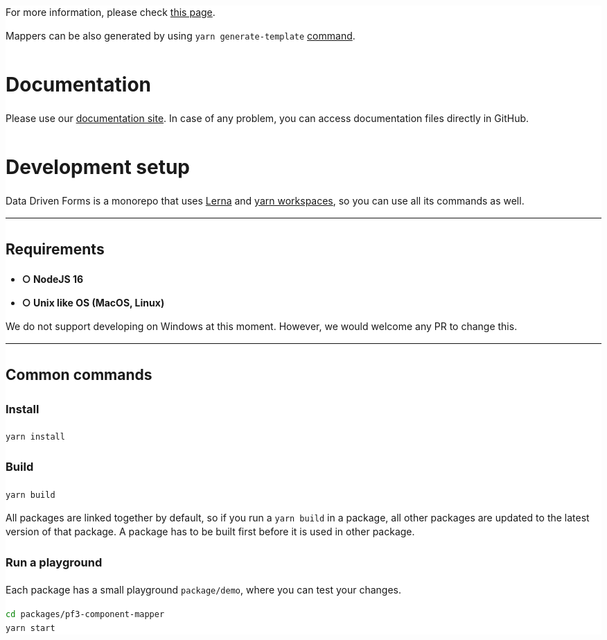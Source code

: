 For more information, please check [this page](https://data-driven-forms.org/renderer/component-mapping).

Mappers can be also generated by using `yarn generate-template` [command](https://data-driven-forms.org/renderer/development-setup#generatingamappertemplate).

# Documentation

Please use our [documentation site](https://data-driven-forms.org/). In case of any problem, you can access documentation files directly in GitHub.

# Development setup

Data Driven Forms is a monorepo that uses [Lerna](https://github.com/lerna/lerna) and [yarn workspaces](https://classic.yarnpkg.com/blog/2017/08/02/introducing-workspaces/), so you can use all its commands as well.

---

## Requirements

- **○ NodeJS 16**

- **○ Unix like OS (MacOS, Linux)**

We do not support developing on Windows at this moment. However, we would welcome any PR to change this.

---

## Common commands

### Install

```bash
yarn install
```

### Build

```bash
yarn build
```

All packages are linked together by default, so if you run a `yarn build` in a package, all other packages are updated to the latest version of that package. A package has to be built first before it is used in other package.

### Run a playground

Each package has a small playground `package/demo`, where you can test your changes.

```bash
cd packages/pf3-component-mapper
yarn start
```
